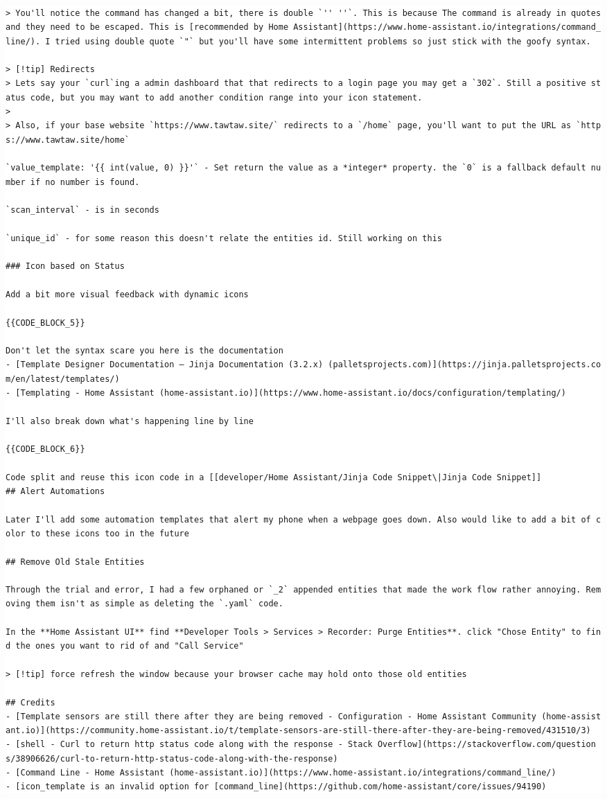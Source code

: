 ```
> You'll notice the command has changed a bit, there is double `'' ''`. This is because The command is already in quotes and they need to be escaped. This is [recommended by Home Assistant](https://www.home-assistant.io/integrations/command_line/). I tried using double quote `"` but you'll have some intermittent problems so just stick with the goofy syntax. 

> [!tip] Redirects
> Lets say your `curl`ing a admin dashboard that that redirects to a login page you may get a `302`. Still a positive status code, but you may want to add another condition range into your icon statement.
> 
> Also, if your base website `https://www.tawtaw.site/` redirects to a `/home` page, you'll want to put the URL as `https://www.tawtaw.site/home`

`value_template: '{{ int(value, 0) }}'` - Set return the value as a *integer* property. the `0` is a fallback default number if no number is found.

`scan_interval` - is in seconds

`unique_id` - for some reason this doesn't relate the entities id. Still working on this

### Icon based on Status

Add a bit more visual feedback with dynamic icons

{{CODE_BLOCK_5}}

Don't let the syntax scare you here is the documentation
- [Template Designer Documentation — Jinja Documentation (3.2.x) (palletsprojects.com)](https://jinja.palletsprojects.com/en/latest/templates/)
- [Templating - Home Assistant (home-assistant.io)](https://www.home-assistant.io/docs/configuration/templating/)

I'll also break down what's happening line by line

{{CODE_BLOCK_6}}

Code split and reuse this icon code in a [[developer/Home Assistant/Jinja Code Snippet\|Jinja Code Snippet]]
## Alert Automations

Later I'll add some automation templates that alert my phone when a webpage goes down. Also would like to add a bit of color to these icons too in the future

## Remove Old Stale Entities

Through the trial and error, I had a few orphaned or `_2` appended entities that made the work flow rather annoying. Removing them isn't as simple as deleting the `.yaml` code.

In the **Home Assistant UI** find **Developer Tools > Services > Recorder: Purge Entities**. click "Chose Entity" to find the ones you want to rid of and "Call Service"

> [!tip] force refresh the window because your browser cache may hold onto those old entities

## Credits
- [Template sensors are still there after they are being removed - Configuration - Home Assistant Community (home-assistant.io)](https://community.home-assistant.io/t/template-sensors-are-still-there-after-they-are-being-removed/431510/3)
- [shell - Curl to return http status code along with the response - Stack Overflow](https://stackoverflow.com/questions/38906626/curl-to-return-http-status-code-along-with-the-response)
- [Command Line - Home Assistant (home-assistant.io)](https://www.home-assistant.io/integrations/command_line/)
- [icon_template is an invalid option for [command_line](https://github.com/home-assistant/core/issues/94190)
```